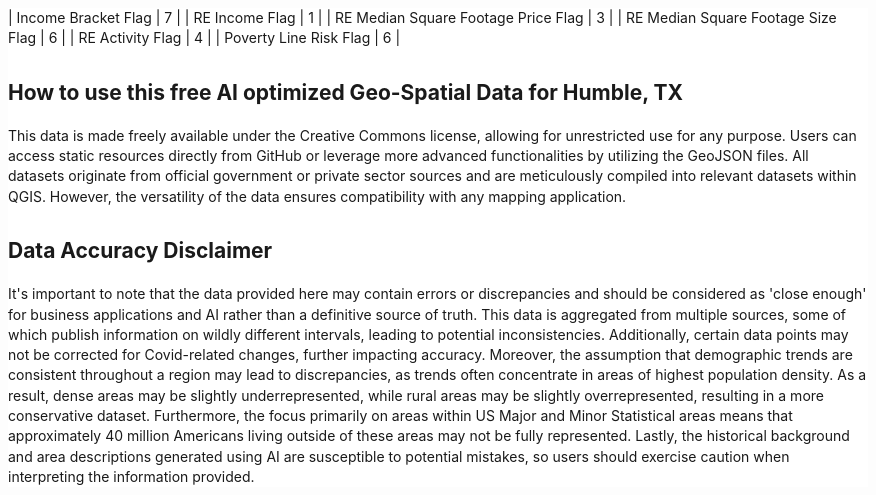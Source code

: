 | Income Bracket Flag | 7 |
| RE Income Flag | 1 |
| RE Median Square Footage Price Flag | 3 |
| RE Median Square Footage Size Flag | 6 |
| RE Activity Flag | 4 |
| Poverty Line Risk Flag | 6 |

## How to use this free AI optimized Geo-Spatial Data for Humble, TX

This data is made freely available under the Creative Commons license, allowing for unrestricted use for any purpose. Users can access static resources directly from GitHub or leverage more advanced functionalities by utilizing the GeoJSON files. All datasets originate from official government or private sector sources and are meticulously compiled into relevant datasets within QGIS. However, the versatility of the data ensures compatibility with any mapping application.

## Data Accuracy Disclaimer
It's important to note that the data provided here may contain errors or discrepancies and should be considered as 'close enough' for business applications and AI rather than a definitive source of truth. This data is aggregated from multiple sources, some of which publish information on wildly different intervals, leading to potential inconsistencies. Additionally, certain data points may not be corrected for Covid-related changes, further impacting accuracy. Moreover, the assumption that demographic trends are consistent throughout a region may lead to discrepancies, as trends often concentrate in areas of highest population density. As a result, dense areas may be slightly underrepresented, while rural areas may be slightly overrepresented, resulting in a more conservative dataset. Furthermore, the focus primarily on areas within US Major and Minor Statistical areas means that approximately 40 million Americans living outside of these areas may not be fully represented. Lastly, the historical background and area descriptions generated using AI are susceptible to potential mistakes, so users should exercise caution when interpreting the information provided.
